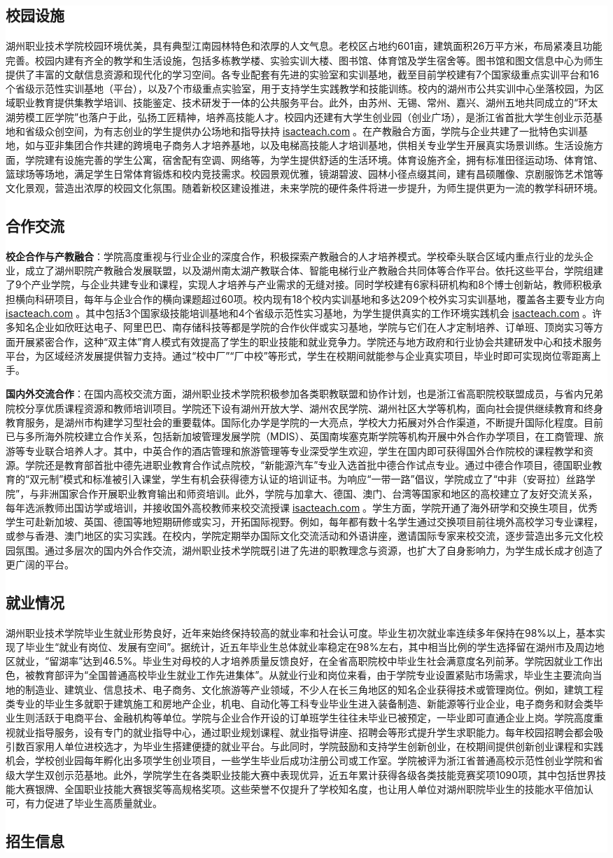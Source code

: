 ## 校园设施  
湖州职业技术学院校园环境优美，具有典型江南园林特色和浓厚的人文气息。老校区占地约601亩，建筑面积26万平方米，布局紧凑且功能完善。校园内建有齐全的教学和生活设施，包括多栋教学楼、实验实训大楼、图书馆、体育馆及学生宿舍等。图书馆和图文信息中心为师生提供了丰富的文献信息资源和现代化的学习空间。各专业配套有先进的实验室和实训基地，截至目前学校建有7个国家级重点实训平台和16个省级示范性实训基地（平台），以及7个市级重点实验室，用于支持学生实践教学和技能训练。校内的湖州市公共实训中心坐落校园，为区域职业教育提供集教学培训、技能鉴定、技术研发于一体的公共服务平台。此外，由苏州、无锡、常州、嘉兴、湖州五地共同成立的“环太湖劳模工匠学院”也落户于此，弘扬工匠精神，培养高技能人才。校园内还建有大学生创业园（创业广场），是浙江省首批大学生创业示范基地和省级众创空间，为有志创业的学生提供办公场地和指导扶持 [isacteach.com](https://www.isacteach.com/university/huzhou-vocational-and-technical-college/#:~:text=entrepreneurial%20park%20for%20college%20students,from%20industry%20enterprises%20and%20society) 。在产教融合方面，学院与企业共建了一批特色实训基地，如与亚非集团合作共建的跨境电子商务人才培养基地，以及电梯高技能人才培训基地，供相关专业学生开展真实场景训练。生活设施方面，学院建有设施完善的学生公寓，宿舍配有空调、网络等，为学生提供舒适的生活环境。体育设施齐全，拥有标准田径运动场、体育馆、篮球场等场地，满足学生日常体育锻炼和校内竞技需求。校园景观优雅，镜湖碧波、园林小径点缀其间，建有昌硕雕像、京剧服饰艺术馆等文化景观，营造出浓厚的校园文化氛围。随着新校区建设推进，未来学院的硬件条件将进一步提升，为师生提供更为一流的教学科研环境。

## 合作交流  
**校企合作与产教融合**：学院高度重视与行业企业的深度合作，积极探索产教融合的人才培养模式。学校牵头联合区域内重点行业的龙头企业，成立了湖州职院产教融合发展联盟，以及湖州南太湖产教联合体、智能电梯行业产教融合共同体等合作平台。依托这些平台，学院组建了9个产业学院，与企业共建专业和课程，实现人才培养与产业需求的无缝对接。同时学校建有6家科研机构和8个博士创新站，教师积极承担横向科研项目，每年与企业合作的横向课题超过60项。校内现有18个校内实训基地和多达209个校外实习实训基地，覆盖各主要专业方向 [isacteach.com](https://www.isacteach.com/university/huzhou-vocational-and-technical-college/#:~:text=Huzhou%20Vocational%20and%20Technical%20College,There%20are%20five) 。其中包括3个国家级技能培训基地和4个省级示范性实习基地，为学生提供真实的工作环境实践机会 [isacteach.com](https://www.isacteach.com/university/huzhou-vocational-and-technical-college/#:~:text=Huzhou%20Vocational%20and%20Technical%20College,There%20are%20five) 。许多知名企业如欣旺达电子、阿里巴巴、南存储科技等都是学院的合作伙伴或实习基地，学院与它们在人才定制培养、订单班、顶岗实习等方面开展紧密合作，这种“双主体”育人模式有效提高了学生的职业技能和就业竞争力。学院还与地方政府和行业协会共建研发中心和技术服务平台，为区域经济发展提供智力支持。通过“校中厂”“厂中校”等形式，学生在校期间就能参与企业真实项目，毕业时即可实现岗位零距离上手。  

**国内外交流合作**：在国内高校交流方面，湖州职业技术学院积极参加各类职教联盟和协作计划，也是浙江省高职院校联盟成员，与省内兄弟院校分享优质课程资源和教师培训项目。学院还下设有湖州开放大学、湖州农民学院、湖州社区大学等机构，面向社会提供继续教育和终身教育服务，是湖州市构建学习型社会的重要载体。国际化办学是学院的一大亮点，学校大力拓展对外合作渠道，不断提升国际化程度。目前已与多所海外院校建立合作关系，包括新加坡管理发展学院（MDIS）、英国南埃塞克斯学院等机构开展中外合作办学项目，在工商管理、旅游等专业联合培养人才。其中，中英合作的酒店管理和旅游管理等专业深受学生欢迎，学生在国内即可获得国外合作院校的课程教学和资源。学院还是教育部首批中德先进职业教育合作试点院校，“新能源汽车”专业入选首批中德合作试点专业。通过中德合作项目，德国职业教育的“双元制”模式和标准被引入课堂，学生有机会获得德方认证的培训证书。为响应“一带一路”倡议，学院成立了“中非（安哥拉）丝路学院”，与非洲国家合作开展职业教育输出和师资培训。此外，学院与加拿大、德国、澳门、台湾等国家和地区的高校建立了友好交流关系，每年选派教师出国访学或培训，并接收国外高校教师来校交流授课 [isacteach.com](https://www.isacteach.com/university/huzhou-vocational-and-technical-college/#:~:text=Huzhou%20Vocational%20and%20Technical%20College,and%20exchange%20students%E2%80%99%20professional%20training) 。学生方面，学院开通了海外研学和交换生项目，优秀学生可赴新加坡、英国、德国等地短期研修或实习，开拓国际视野。例如，每年都有数十名学生通过交换项目前往境外高校学习专业课程，或参与香港、澳门地区的实习实践。在校内，学院定期举办国际文化交流活动和外语讲座，邀请国际专家来校交流，逐步营造出多元文化校园氛围。通过多层次的国内外合作交流，湖州职业技术学院既引进了先进的职教理念与资源，也扩大了自身影响力，为学生成长成才创造了更广阔的平台。

## 就业情况  
湖州职业技术学院毕业生就业形势良好，近年来始终保持较高的就业率和社会认可度。毕业生初次就业率连续多年保持在98%以上，基本实现了毕业生“就业有岗位、发展有空间”。据统计，近五年毕业生总体就业率稳定在98%左右，其中相当比例的学生选择留在湖州市及周边地区就业，“留湖率”达到46.5%。毕业生对母校的人才培养质量反馈良好，在全省高职院校中毕业生社会满意度名列前茅。学院因就业工作出色，被教育部评为“全国普通高校毕业生就业工作先进集体”。从就业行业和岗位来看，由于学院专业设置紧贴市场需求，毕业生主要流向当地的制造业、建筑业、信息技术、电子商务、文化旅游等产业领域，不少人在长三角地区的知名企业获得技术或管理岗位。例如，建筑工程类专业的毕业生多就职于建筑施工和房地产企业，机电、自动化等工科专业毕业生进入装备制造、新能源等行业企业，电子商务和财会类毕业生则活跃于电商平台、金融机构等单位。学院与企业合作开设的订单班学生往往未毕业已被预定，一毕业即可直通企业上岗。学院高度重视就业指导服务，设有专门的就业指导中心，通过职业规划课程、就业指导讲座、招聘会等形式提升学生求职能力。每年校园招聘会都会吸引数百家用人单位进校选才，为毕业生搭建便捷的就业平台。与此同时，学院鼓励和支持学生创新创业，在校期间提供创新创业课程和实践机会，学校创业园每年孵化出多项学生创业项目，一些学生毕业后成功注册公司或工作室。学院被评为浙江省普通高校示范性创业学院和省级大学生双创示范基地。此外，学院学生在各类职业技能大赛中表现优异，近五年累计获得各级各类技能竞赛奖项1090项，其中包括世界技能大赛银牌、全国职业技能大赛银奖等高规格奖项。这些荣誉不仅提升了学校知名度，也让用人单位对湖州职院毕业生的技能水平倍加认可，有力促进了毕业生高质量就业。

## 招生信息  